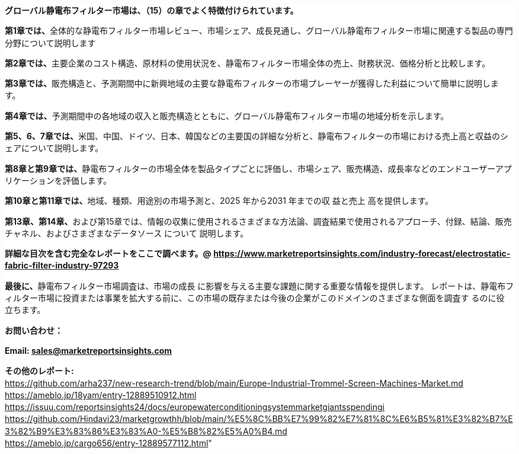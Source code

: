 <strong><b>グローバル静電布フィルター市場は、（15）の章でよく特徴付けられています。</b></strong>

<strong><b>第</b></strong><strong><b>1章では、</b></strong>全体的な静電布フィルター市場レビュー、市場シェア、成長見通し、グローバル静電布フィルター市場に関連する製品の専門分野について説明します

<strong><b>第2章では、</b></strong>主要企業のコスト構造、原材料の使用状況を、静電布フィルター市場全体の売上、財務状況、価格分析と比較します。

<strong><b>第3章では、</b></strong>販売構造と、予測期間中に新興地域の主要な静電布フィルターの市場プレーヤーが獲得した利益について簡単に説明します。

<strong><b>第4章では、</b></strong>予測期間中の各地域の収入と販売構造とともに、グローバル静電布フィルター市場の地域分析を示します。

<strong><b>第5、6、7章では、</b></strong>米国、中国、ドイツ、日本、韓国などの主要国の詳細な分析と、静電布フィルターの市場における売上高と収益のシェアについて説明します。

<strong><b>第8章と第9章では、</b></strong>静電布フィルターの市場全体を製品タイプごとに評価し、市場シェア、販売構造、成長率などのエンドユーザーアプリケーションを評価します。

<strong><b>第10章と第11章では、</b></strong>地域、種類、用途別の市場予測と、2025 年から2031 年までの収 益と売上 高を提供します。

<strong><b>第13章、第14章、</b></strong>および第15章では、情報の収集に使用されるさまざまな方法論、調査結果で使用されるアプローチ、付録、結論、販売チャネル、およびさまざまなデータソース について 説明します。

<strong>詳細な目次を含む完全なレポートをここで調べます。@ <a href=https://www.marketreportsinsights.com/industry-forecast/electrostatic-fabric-filter-industry-97293>https://www.marketreportsinsights.com/industry-forecast/electrostatic-fabric-filter-industry-97293</a></strong>

<strong><b>最後に、</b></strong>静電布フィルター市場調査は、市場の成長 に影響を</a>与える主要な課題に関する重要な情報を提供します。 レポートは、静電布フィルター市場に投資または事業を拡大する前に、この市場の既存または今後の企業がこのドメインのさまざまな側面を調査す るのに役 立ちます。

<strong><b>お問い合わせ：</b></strong>

<strong>Email: </strong><a href=mailto:sales@marketreportsinsights.com><strong>sales@marketreportsinsights.com</strong></a>

<strong>その他のレポート:</strong>
<br>
<a href=https://github.com/arha237/new-research-trend/blob/main/Europe-Industrial-Trommel-Screen-Machines-Market.md>https://github.com/arha237/new-research-trend/blob/main/Europe-Industrial-Trommel-Screen-Machines-Market.md</a>
<br>
<a href=https://ameblo.jp/18yam/entry-12889510912.html>https://ameblo.jp/18yam/entry-12889510912.html</a>
<br>
<a href=https://issuu.com/reportsinsights24/docs/europewaterconditioningsystemmarketgiantsspendingi>https://issuu.com/reportsinsights24/docs/europewaterconditioningsystemmarketgiantsspendingi</a>
<br>
<a href=https://github.com/Hindavi23/marketgrowthh/blob/main/%E5%8C%BB%E7%99%82%E7%81%8C%E6%B5%81%E3%82%B7%E3%82%B9%E3%83%86%E3%83%A0-%E5%B8%82%E5%A0%B4.md>https://github.com/Hindavi23/marketgrowthh/blob/main/%E5%8C%BB%E7%99%82%E7%81%8C%E6%B5%81%E3%82%B7%E3%82%B9%E3%83%86%E3%83%A0-%E5%B8%82%E5%A0%B4.md</a>
<br>
<a href=https://ameblo.jp/cargo656/entry-12889577112.html>https://ameblo.jp/cargo656/entry-12889577112.html</a>"

